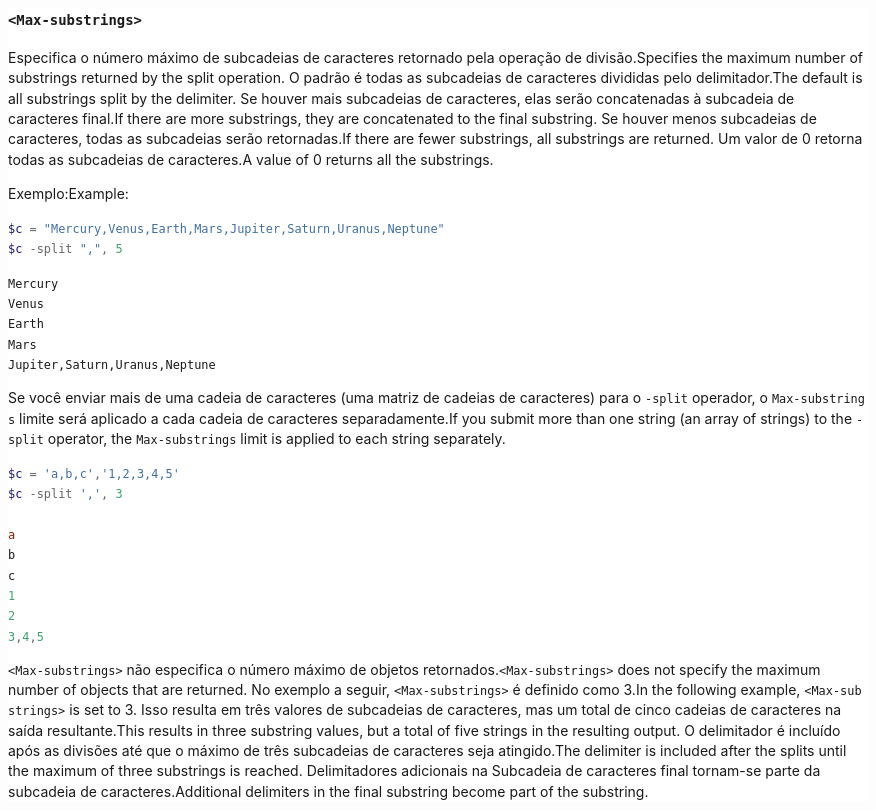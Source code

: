 ### `<Max-substrings>`

<span data-ttu-id="4cf20-138">Especifica o número máximo de subcadeias de caracteres retornado pela operação de divisão.</span><span class="sxs-lookup"><span data-stu-id="4cf20-138">Specifies the maximum number of substrings returned by the split operation.</span></span> <span data-ttu-id="4cf20-139">O padrão é todas as subcadeias de caracteres divididas pelo delimitador.</span><span class="sxs-lookup"><span data-stu-id="4cf20-139">The default is all substrings split by the delimiter.</span></span> <span data-ttu-id="4cf20-140">Se houver mais subcadeias de caracteres, elas serão concatenadas à subcadeia de caracteres final.</span><span class="sxs-lookup"><span data-stu-id="4cf20-140">If there are more substrings, they are concatenated to the final substring.</span></span> <span data-ttu-id="4cf20-141">Se houver menos subcadeias de caracteres, todas as subcadeias serão retornadas.</span><span class="sxs-lookup"><span data-stu-id="4cf20-141">If there are fewer substrings, all substrings are returned.</span></span> <span data-ttu-id="4cf20-142">Um valor de 0 retorna todas as subcadeias de caracteres.</span><span class="sxs-lookup"><span data-stu-id="4cf20-142">A value of 0 returns all the substrings.</span></span>

<span data-ttu-id="4cf20-143">Exemplo:</span><span class="sxs-lookup"><span data-stu-id="4cf20-143">Example:</span></span>

```powershell
$c = "Mercury,Venus,Earth,Mars,Jupiter,Saturn,Uranus,Neptune"
$c -split ",", 5
```

```Output
Mercury
Venus
Earth
Mars
Jupiter,Saturn,Uranus,Neptune
```

<span data-ttu-id="4cf20-144">Se você enviar mais de uma cadeia de caracteres (uma matriz de cadeias de caracteres) para o `-split` operador, o `Max-substrings` limite será aplicado a cada cadeia de caracteres separadamente.</span><span class="sxs-lookup"><span data-stu-id="4cf20-144">If you submit more than one string (an array of strings) to the `-split` operator, the `Max-substrings` limit is applied to each string separately.</span></span>

```powershell
$c = 'a,b,c','1,2,3,4,5'
$c -split ',', 3

a
b
c
1
2
3,4,5
```

<span data-ttu-id="4cf20-145">`<Max-substrings>` não especifica o número máximo de objetos retornados.</span><span class="sxs-lookup"><span data-stu-id="4cf20-145">`<Max-substrings>` does not specify the maximum number of objects that are returned.</span></span> <span data-ttu-id="4cf20-146">No exemplo a seguir, `<Max-substrings>` é definido como 3.</span><span class="sxs-lookup"><span data-stu-id="4cf20-146">In the following example, `<Max-substrings>` is set to 3.</span></span>
<span data-ttu-id="4cf20-147">Isso resulta em três valores de subcadeias de caracteres, mas um total de cinco cadeias de caracteres na saída resultante.</span><span class="sxs-lookup"><span data-stu-id="4cf20-147">This results in three substring values, but a total of five strings in the resulting output.</span></span> <span data-ttu-id="4cf20-148">O delimitador é incluído após as divisões até que o máximo de três subcadeias de caracteres seja atingido.</span><span class="sxs-lookup"><span data-stu-id="4cf20-148">The delimiter is included after the splits until the maximum of three substrings is reached.</span></span> <span data-ttu-id="4cf20-149">Delimitadores adicionais na Subcadeia de caracteres final tornam-se parte da subcadeia de caracteres.</span><span class="sxs-lookup"><span data-stu-id="4cf20-149">Additional delimiters in the final substring become part of the substring.</span></span>
